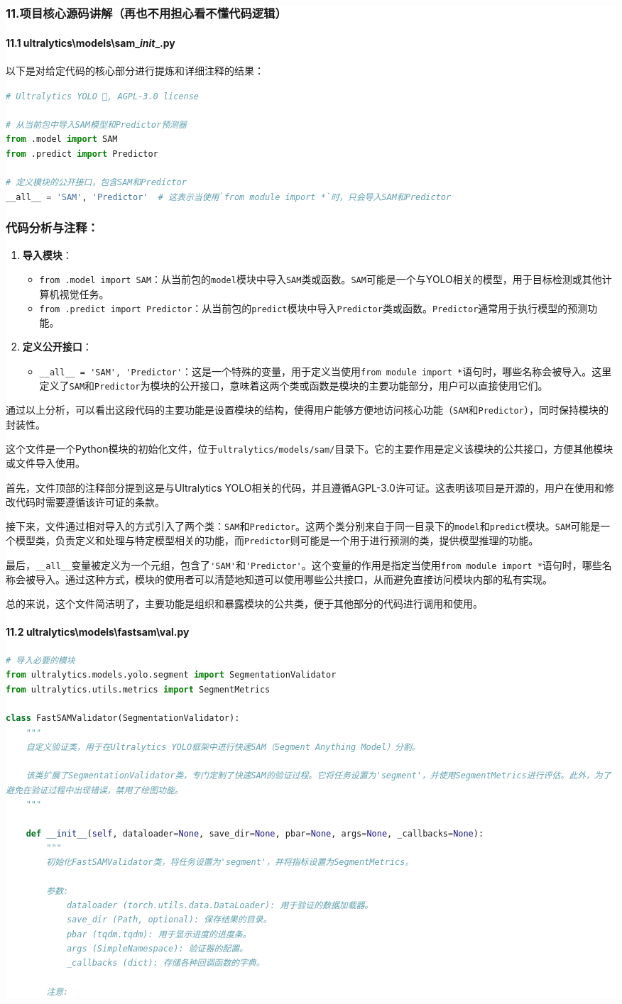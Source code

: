 
### 11.项目核心源码讲解（再也不用担心看不懂代码逻辑）

#### 11.1 ultralytics\models\sam\__init__.py

以下是对给定代码的核心部分进行提炼和详细注释的结果：

```python
# Ultralytics YOLO 🚀, AGPL-3.0 license

# 从当前包中导入SAM模型和Predictor预测器
from .model import SAM
from .predict import Predictor

# 定义模块的公开接口，包含SAM和Predictor
__all__ = 'SAM', 'Predictor'  # 这表示当使用`from module import *`时，只会导入SAM和Predictor
```

### 代码分析与注释：

1. **导入模块**：
   - `from .model import SAM`：从当前包的`model`模块中导入`SAM`类或函数。`SAM`可能是一个与YOLO相关的模型，用于目标检测或其他计算机视觉任务。
   - `from .predict import Predictor`：从当前包的`predict`模块中导入`Predictor`类或函数。`Predictor`通常用于执行模型的预测功能。

2. **定义公开接口**：
   - `__all__ = 'SAM', 'Predictor'`：这是一个特殊的变量，用于定义当使用`from module import *`语句时，哪些名称会被导入。这里定义了`SAM`和`Predictor`为模块的公开接口，意味着这两个类或函数是模块的主要功能部分，用户可以直接使用它们。

通过以上分析，可以看出这段代码的主要功能是设置模块的结构，使得用户能够方便地访问核心功能（`SAM`和`Predictor`），同时保持模块的封装性。

这个文件是一个Python模块的初始化文件，位于`ultralytics/models/sam/`目录下。它的主要作用是定义该模块的公共接口，方便其他模块或文件导入使用。

首先，文件顶部的注释部分提到这是与Ultralytics YOLO相关的代码，并且遵循AGPL-3.0许可证。这表明该项目是开源的，用户在使用和修改代码时需要遵循该许可证的条款。

接下来，文件通过相对导入的方式引入了两个类：`SAM`和`Predictor`。这两个类分别来自于同一目录下的`model`和`predict`模块。`SAM`可能是一个模型类，负责定义和处理与特定模型相关的功能，而`Predictor`则可能是一个用于进行预测的类，提供模型推理的功能。

最后，`__all__`变量被定义为一个元组，包含了`'SAM'`和`'Predictor'`。这个变量的作用是指定当使用`from module import *`语句时，哪些名称会被导入。通过这种方式，模块的使用者可以清楚地知道可以使用哪些公共接口，从而避免直接访问模块内部的私有实现。

总的来说，这个文件简洁明了，主要功能是组织和暴露模块的公共类，便于其他部分的代码进行调用和使用。

#### 11.2 ultralytics\models\fastsam\val.py

```python
# 导入必要的模块
from ultralytics.models.yolo.segment import SegmentationValidator
from ultralytics.utils.metrics import SegmentMetrics

class FastSAMValidator(SegmentationValidator):
    """
    自定义验证类，用于在Ultralytics YOLO框架中进行快速SAM（Segment Anything Model）分割。

    该类扩展了SegmentationValidator类，专门定制了快速SAM的验证过程。它将任务设置为'segment'，并使用SegmentMetrics进行评估。此外，为了避免在验证过程中出现错误，禁用了绘图功能。
    """

    def __init__(self, dataloader=None, save_dir=None, pbar=None, args=None, _callbacks=None):
        """
        初始化FastSAMValidator类，将任务设置为'segment'，并将指标设置为SegmentMetrics。

        参数:
            dataloader (torch.utils.data.DataLoader): 用于验证的数据加载器。
            save_dir (Path, optional): 保存结果的目录。
            pbar (tqdm.tqdm): 用于显示进度的进度条。
            args (SimpleNamespace): 验证器的配置。
            _callbacks (dict): 存储各种回调函数的字典。

        注意:
```